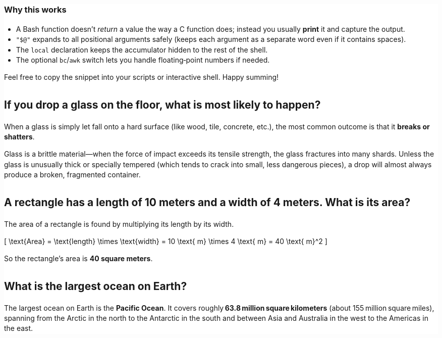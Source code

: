 ### Why this works

* A Bash function doesn’t *return* a value the way a C function does; instead you usually **print** it and capture the output.  
* `"$@"` expands to all positional arguments safely (keeps each argument as a separate word even if it contains spaces).  
* The `local` declaration keeps the accumulator hidden to the rest of the shell.  
* The optional `bc`/`awk` switch lets you handle floating‑point numbers if needed.  

Feel free to copy the snippet into your scripts or interactive shell. Happy summing!

## If you drop a glass on the floor, what is most likely to happen?

When a glass is simply let fall onto a hard surface (like wood, tile, concrete, etc.), the most common outcome is that it **breaks or shatters**.  

Glass is a brittle material—when the force of impact exceeds its tensile strength, the glass fractures into many shards. Unless the glass is unusually thick or specially tempered (which tends to crack into small, less dangerous pieces), a drop will almost always produce a broken, fragmented container.

## A rectangle has a length of 10 meters and a width of 4 meters. What is its area?

The area of a rectangle is found by multiplying its length by its width.

\[
\text{Area} = \text{length} \times \text{width} = 10 \text{ m} \times 4 \text{ m} = 40 \text{ m}^2
\]

So the rectangle’s area is **40 square meters**.

## What is the largest ocean on Earth?

The largest ocean on Earth is the **Pacific Ocean**. It covers roughly **63.8 million square kilometers** (about 155 million square miles), spanning from the Arctic in the north to the Antarctic in the south and between Asia and Australia in the west to the Americas in the east.
